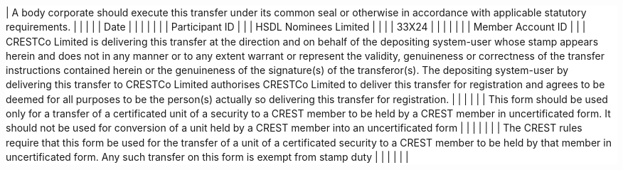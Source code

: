 | A body corporate should execute this transfer under its common seal or otherwise in accordance with applicable statutory requirements. |  |  |  |  | Date |
|  |  |  |  |  | Participant ID |
|  | HSDL Nominees Limited |  |  |  | 33X24 |
|  |  |  |  |  | Member Account ID |
|  | CRESTCo Limited is delivering this transfer at the direction and on behalf of the depositing system-user whose stamp appears herein and does not in any manner or to any extent warrant or represent the validity, genuineness or correctness of the transfer instructions contained herein or the genuineness of the signature(s) of the transferor(s). The depositing system-user by delivering this transfer to CRESTCo Limited authorises CRESTCo Limited to deliver this transfer for registration and agrees to be deemed for all purposes to be the person(s) actually so delivering this transfer for registration. |  |  |  |  |
| This form should be used only for a transfer of a certificated unit of a security to a CREST member to be held by a CREST member in uncertificated form. It should not be used for conversion of a unit held by a CREST member into an uncertificated form |  |  |  |  |  |
| The CREST rules require that this form be used for the transfer of a unit of a certificated security to a CREST member to be held by that member in uncertificated form. Any such transfer on this form is exempt from stamp duty |  |  |  |  |  |
